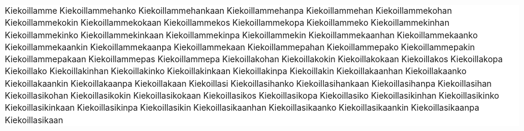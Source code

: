 Kiekoillamme
Kiekoillammehanko
Kiekoillammehankaan
Kiekoillammehanpa
Kiekoillammehan
Kiekoillammekohan
Kiekoillammekokin
Kiekoillammekokaan
Kiekoillammekos
Kiekoillammekopa
Kiekoillammeko
Kiekoillammekinhan
Kiekoillammekinko
Kiekoillammekinkaan
Kiekoillammekinpa
Kiekoillammekin
Kiekoillammekaanhan
Kiekoillammekaanko
Kiekoillammekaankin
Kiekoillammekaanpa
Kiekoillammekaan
Kiekoillammepahan
Kiekoillammepako
Kiekoillammepakin
Kiekoillammepakaan
Kiekoillammepas
Kiekoillammepa
Kiekoillakohan
Kiekoillakokin
Kiekoillakokaan
Kiekoillakos
Kiekoillakopa
Kiekoillako
Kiekoillakinhan
Kiekoillakinko
Kiekoillakinkaan
Kiekoillakinpa
Kiekoillakin
Kiekoillakaanhan
Kiekoillakaanko
Kiekoillakaankin
Kiekoillakaanpa
Kiekoillakaan
Kiekoillasi
Kiekoillasihanko
Kiekoillasihankaan
Kiekoillasihanpa
Kiekoillasihan
Kiekoillasikohan
Kiekoillasikokin
Kiekoillasikokaan
Kiekoillasikos
Kiekoillasikopa
Kiekoillasiko
Kiekoillasikinhan
Kiekoillasikinko
Kiekoillasikinkaan
Kiekoillasikinpa
Kiekoillasikin
Kiekoillasikaanhan
Kiekoillasikaanko
Kiekoillasikaankin
Kiekoillasikaanpa
Kiekoillasikaan